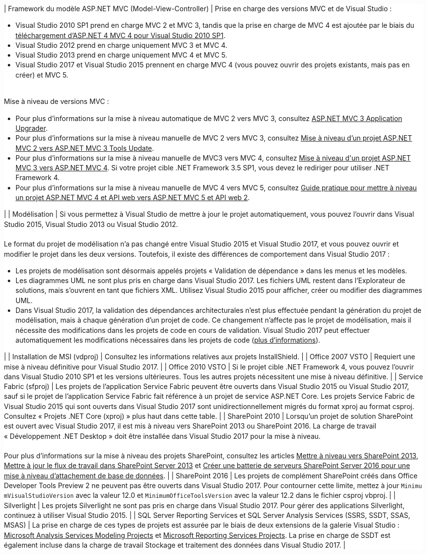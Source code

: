 | Framework du modèle ASP.NET MVC (Model-View-Controller) | Prise en charge des versions MVC et de Visual Studio :<ul><li>Visual Studio 2010 SP1 prend en charge MVC 2 et MVC 3, tandis que la prise en charge de MVC 4 est ajoutée par le biais du [téléchargement d’ASP.NET 4 MVC 4 pour Visual Studio 2010 SP1](https://www.microsoft.com/download/details.aspx?id=30683).</li><li>Visual Studio 2012 prend en charge uniquement MVC 3 et MVC 4.</li><li>Visual Studio 2013 prend en charge uniquement MVC 4 et MVC 5.</li><li>Visual Studio 2017 et Visual Studio 2015 prennent en charge MVC 4 (vous pouvez ouvrir des projets existants, mais pas en créer) et MVC 5.</li></ul><br/>Mise à niveau de versions MVC :<ul><li>Pour plus d’informations sur la mise à niveau automatique de MVC 2 vers MVC 3, consultez [ASP.NET MVC 3 Application Upgrader](http://go.microsoft.com/fwlink/?LinkID=238178).</li><li>Pour plus d’informations sur la mise à niveau manuelle de MVC 2 vers MVC 3, consultez [Mise à niveau d’un projet ASP.NET MVC 2 vers ASP.NET MVC 3 Tools Update](http://go.microsoft.com/fwlink/?linkid=238178).</li><li>Pour plus d’informations sur la mise à niveau manuelle de MVC3 vers MVC 4, consultez [Mise à niveau d'un projet ASP.NET MVC 3 vers ASP.NET MVC 4](http://www.asp.net/whitepapers/mvc4-release-notes). Si votre projet cible .NET Framework 3.5 SP1, vous devez le rediriger pour utiliser .NET Framework 4.</li><li>Pour plus d’informations sur la mise à niveau manuelle de MVC 4 vers MVC 5, consultez [Guide pratique pour mettre à niveau un projet ASP.NET MVC 4 et API web vers ASP.NET MVC 5 et API web 2](https://www.asp.net/mvc/overview/releases/how-to-upgrade-an-aspnet-mvc-4-and-web-api-project-to-aspnet-mvc-5-and-web-api-2).</li></ul> |
| Modélisation | Si vous permettez à Visual Studio de mettre à jour le projet automatiquement, vous pouvez l’ouvrir dans Visual Studio 2015, Visual Studio 2013 ou Visual Studio 2012.<br/><br/>Le format du projet de modélisation n’a pas changé entre Visual Studio 2015 et Visual Studio 2017, et vous pouvez ouvrir et modifier le projet dans les deux versions. Toutefois, il existe des différences de comportement dans Visual Studio 2017 :<ul><li>Les projets de modélisation sont désormais appelés projets « Validation de dépendance » dans les menus et les modèles.</li><li>Les diagrammes UML ne sont plus pris en charge dans Visual Studio 2017. Les fichiers UML restent dans l’Explorateur de solutions, mais s’ouvrent en tant que fichiers XML. Utilisez Visual Studio 2015 pour afficher, créer ou modifier des diagrammes UML.</li><li>Dans Visual Studio 2017, la validation des dépendances architecturales n’est plus effectuée pendant la génération du projet de modélisation, mais à chaque génération d’un projet de code. Ce changement n’affecte pas le projet de modélisation, mais il nécessite des modifications dans les projets de code en cours de validation. Visual Studio 2017 peut effectuer automatiquement les modifications nécessaires dans les projets de code ([plus d’informations](http://go.microsoft.com/fwlink/?LinkId=827800)).</li></ul> |
| Installation de MSI (vdproj) | Consultez les informations relatives aux projets InstallShield. |
| Office 2007 VSTO | Requiert une mise à niveau définitive pour Visual Studio 2017. |
| Office 2010 VSTO | Si le projet cible .NET Framework 4, vous pouvez l’ouvrir dans Visual Studio 2010 SP1 et les versions ultérieures. Tous les autres projets nécessitent une mise à niveau définitive. |
| Service Fabric (sfproj) | Les projets de l’application Service Fabric peuvent être ouverts dans Visual Studio 2015 ou Visual Studio 2017, sauf si le projet de l’application Service Fabric fait référence à un projet de service ASP.NET Core. Les projets Service Fabric de Visual Studio 2015 qui sont ouverts dans Visual Studio 2017 sont unidirectionnellement migrés du format xproj au format csproj. Consultez « Projets .NET Core (xproj) » plus haut dans cette table. |
| SharePoint 2010 | Lorsqu’un projet de solution SharePoint est ouvert avec Visual Studio 2017, il est mis à niveau vers SharePoint 2013 ou SharePoint 2016. La charge de travail « Développement .NET Desktop » doit être installée dans Visual Studio 2017 pour la mise à niveau.<br/><br/>Pour plus d’informations sur la mise à niveau des projets SharePoint, consultez les articles [Mettre à niveau vers SharePoint 2013](https://technet.microsoft.com/library/cc303420.aspx), [Mettre à jour le flux de travail dans SharePoint Server 2013](https://technet.microsoft.com/library/dn133867.aspx) et [Créer une batterie de serveurs SharePoint Server 2016 pour une mise à niveau d’attachement de base de données](https://technet.microsoft.com/library/cc263026(v=office.16).aspx). |
| SharePoint 2016 | Les projets de complément SharePoint créés dans Office Developer Tools Preview 2 ne peuvent pas être ouverts dans Visual Studio 2017. Pour contourner cette limite, mettez à jour `MinimumVisualStudioVersion` avec la valeur 12.0 et `MinimumOfficeToolsVersion` avec la valeur 12.2 dans le fichier csproj vbproj. |
| Silverlight | Les projets Silverlight ne sont pas pris en charge dans Visual Studio 2017. Pour gérer des applications Silverlight, continuez à utiliser Visual Studio 2015. |
| SQL Server Reporting Services et SQL Server Analysis Services (SSRS, SSDT, SSAS, MSAS) | La prise en charge de ces types de projets est assurée par le biais de deux extensions de la galerie Visual Studio : [Microsoft Analysis Services Modeling Projects](https://marketplace.visualstudio.com/items?itemName=ProBITools.MicrosoftAnalysisServicesModelingProjects) et [Microsoft Reporting Services Projects](https://marketplace.visualstudio.com/items?itemName=ProBITools.MicrosoftReportProjectsforVisualStudio). La prise en charge de SSDT est également incluse dans la charge de travail Stockage et traitement des données dans Visual Studio 2017. |